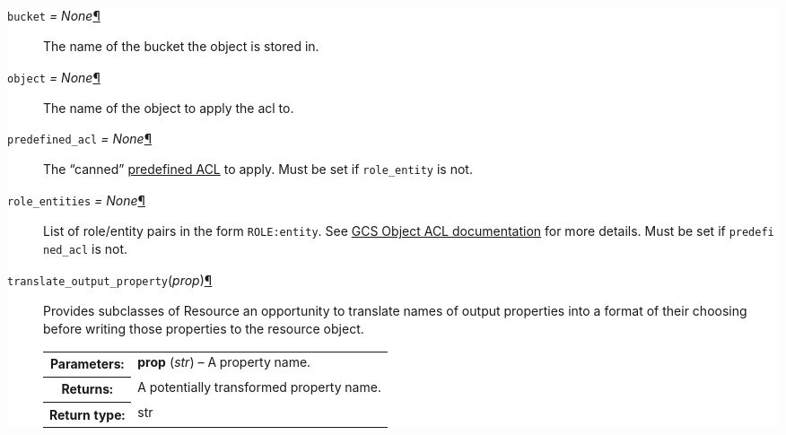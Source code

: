 <code class="descname">bucket</code><em class="property"> = None</em><a class="headerlink" href="#pulumi_gcp.storage.ObjectACL.bucket" title="Permalink to this definition">¶</a></dt>
<dd><p>The name of the bucket the object is stored in.</p>
</dd></dl>

<dl class="attribute">
<dt id="pulumi_gcp.storage.ObjectACL.object">
<code class="descname">object</code><em class="property"> = None</em><a class="headerlink" href="#pulumi_gcp.storage.ObjectACL.object" title="Permalink to this definition">¶</a></dt>
<dd><p>The name of the object to apply the acl to.</p>
</dd></dl>

<dl class="attribute">
<dt id="pulumi_gcp.storage.ObjectACL.predefined_acl">
<code class="descname">predefined_acl</code><em class="property"> = None</em><a class="headerlink" href="#pulumi_gcp.storage.ObjectACL.predefined_acl" title="Permalink to this definition">¶</a></dt>
<dd><p>The “canned” <a class="reference external" href="https://cloud.google.com/storage/docs/access-control#predefined-acl">predefined ACL</a> to apply. Must be set if <code class="docutils literal notranslate"><span class="pre">role_entity</span></code> is not.</p>
</dd></dl>

<dl class="attribute">
<dt id="pulumi_gcp.storage.ObjectACL.role_entities">
<code class="descname">role_entities</code><em class="property"> = None</em><a class="headerlink" href="#pulumi_gcp.storage.ObjectACL.role_entities" title="Permalink to this definition">¶</a></dt>
<dd><p>List of role/entity pairs in the form <code class="docutils literal notranslate"><span class="pre">ROLE:entity</span></code>. See <a class="reference external" href="https://cloud.google.com/storage/docs/json_api/v1/objectAccessControls">GCS Object ACL documentation</a> for more details.
Must be set if <code class="docutils literal notranslate"><span class="pre">predefined_acl</span></code> is not.</p>
</dd></dl>

<dl class="method">
<dt id="pulumi_gcp.storage.ObjectACL.translate_output_property">
<code class="descname">translate_output_property</code><span class="sig-paren">(</span><em>prop</em><span class="sig-paren">)</span><a class="headerlink" href="#pulumi_gcp.storage.ObjectACL.translate_output_property" title="Permalink to this definition">¶</a></dt>
<dd><p>Provides subclasses of Resource an opportunity to translate names of output properties
into a format of their choosing before writing those properties to the resource object.</p>
<table class="docutils field-list" frame="void" rules="none">
<col class="field-name" />
<col class="field-body" />
<tbody valign="top">
<tr class="field-odd field"><th class="field-name">Parameters:</th><td class="field-body"><strong>prop</strong> (<em>str</em>) – A property name.</td>
</tr>
<tr class="field-even field"><th class="field-name">Returns:</th><td class="field-body">A potentially transformed property name.</td>
</tr>
<tr class="field-odd field"><th class="field-name">Return type:</th><td class="field-body">str</td>
</tr>
</tbody>
</table>
</dd></dl>

